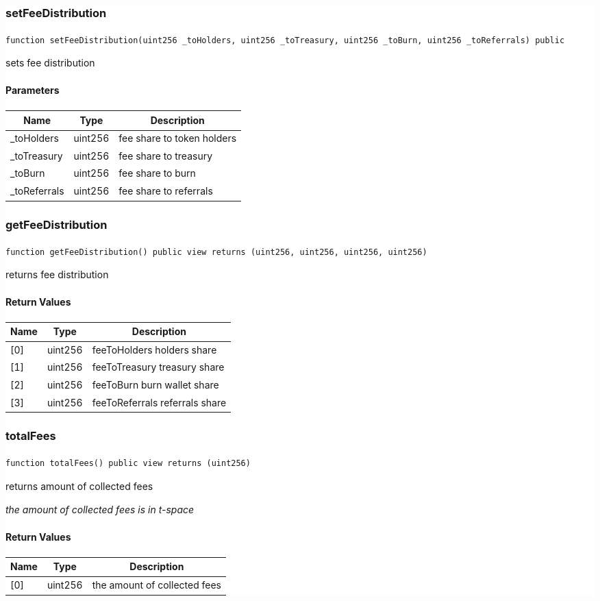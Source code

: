 ### setFeeDistribution

```solidity
function setFeeDistribution(uint256 _toHolders, uint256 _toTreasury, uint256 _toBurn, uint256 _toReferrals) public
```

sets fee distribution

#### Parameters

| Name | Type | Description |
| ---- | ---- | ----------- |
| _toHolders | uint256 | fee share to token holders |
| _toTreasury | uint256 | fee share to treasury |
| _toBurn | uint256 | fee share to burn |
| _toReferrals | uint256 | fee share to referrals |

### getFeeDistribution

```solidity
function getFeeDistribution() public view returns (uint256, uint256, uint256, uint256)
```

returns fee distribution

#### Return Values

| Name | Type | Description |
| ---- | ---- | ----------- |
| [0] | uint256 | feeToHolders holders share |
| [1] | uint256 | feeToTreasury treasury share |
| [2] | uint256 | feeToBurn burn wallet share |
| [3] | uint256 | feeToReferrals referrals share |

### totalFees

```solidity
function totalFees() public view returns (uint256)
```

returns amount of collected fees

_the amount of collected fees is in t-space_

#### Return Values

| Name | Type | Description |
| ---- | ---- | ----------- |
| [0] | uint256 | the amount of collected fees |
